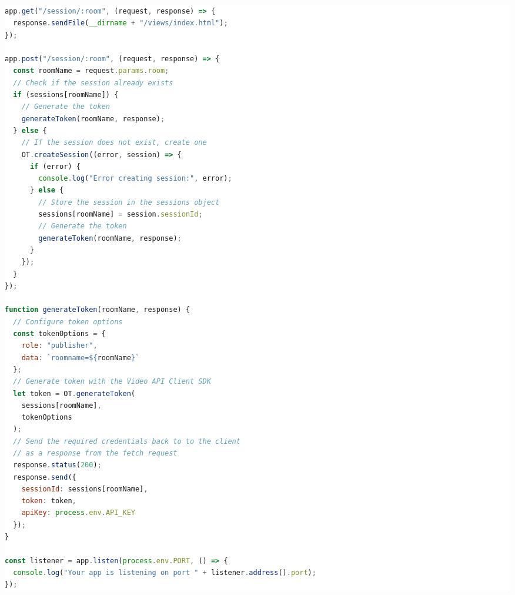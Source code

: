 ```javascript
app.get("/session/:room", (request, response) => {
  response.sendFile(__dirname + "/views/index.html");
});

app.post("/session/:room", (request, response) => {
  const roomName = request.params.room;
  // Check if the session already exists
  if (sessions[roomName]) {
    // Generate the token
    generateToken(roomName, response);
  } else {
    // If the session does not exist, create one
    OT.createSession((error, session) => {
      if (error) {
        console.log("Error creating session:", error);
      } else {
        // Store the session in the sessions object
        sessions[roomName] = session.sessionId;
        // Generate the token
        generateToken(roomName, response);
      }
    });
  }
});

function generateToken(roomName, response) {
  // Configure token options
  const tokenOptions = {
    role: "publisher",
    data: `roomname=${roomName}`
  };
  // Generate token with the Video API Client SDK
  let token = OT.generateToken(
    sessions[roomName],
    tokenOptions
  );
  // Send the required credentials back to to the client
  // as a response from the fetch request
  response.status(200);
  response.send({
    sessionId: sessions[roomName],
    token: token,
    apiKey: process.env.API_KEY
  });
}

const listener = app.listen(process.env.PORT, () => {
  console.log("Your app is listening on port " + listener.address().port);
});
```
